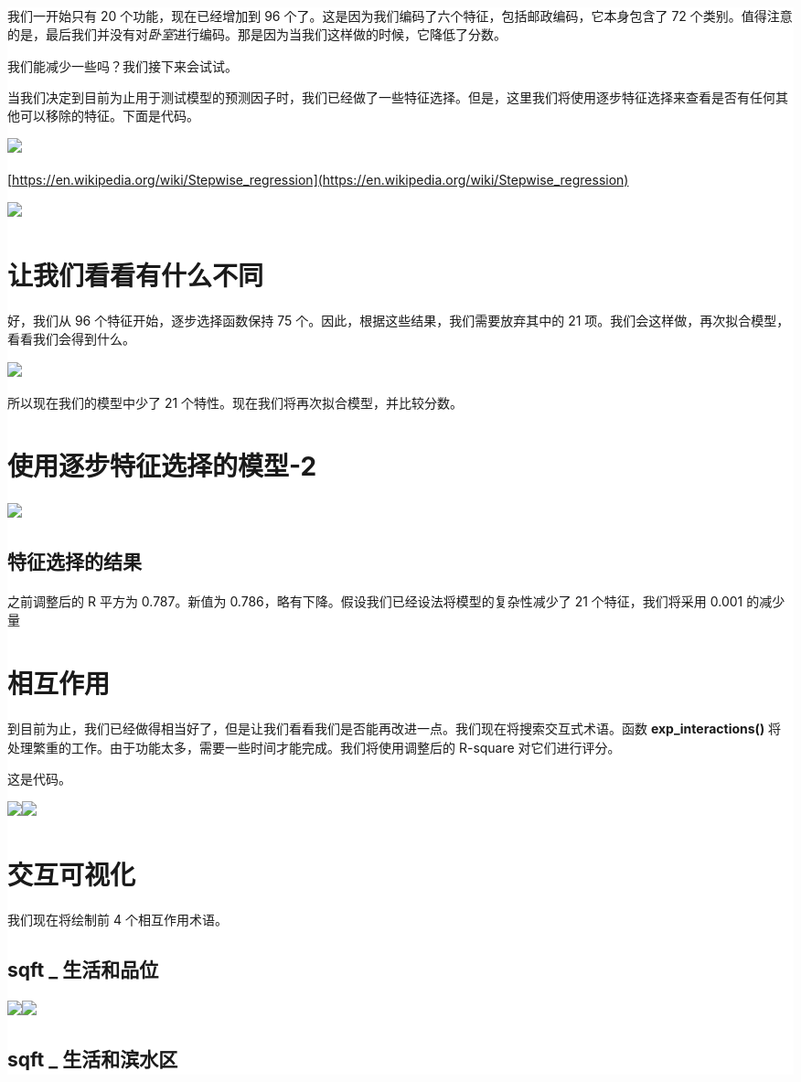 我们一开始只有 20 个功能，现在已经增加到 96 个了。这是因为我们编码了六个特征，包括邮政编码，它本身包含了 72 个类别。值得注意的是，最后我们并没有对*卧室*进行编码。那是因为当我们这样做的时候，它降低了分数。

我们能减少一些吗？我们接下来会试试。

当我们决定到目前为止用于测试模型的预测因子时，我们已经做了一些特征选择。但是，这里我们将使用逐步特征选择来查看是否有任何其他可以移除的特征。下面是代码。

![](img/651c774eef7dd22fc1b25a33a72703ea.png)

[https://en.wikipedia.org/wiki/Stepwise_regression](https://en.wikipedia.org/wiki/Stepwise_regression)

![](img/c841c27d1e24e0621aedb1b295597398.png)

# 让我们看看有什么不同

好，我们从 96 个特征开始，逐步选择函数保持 75 个。因此，根据这些结果，我们需要放弃其中的 21 项。我们会这样做，再次拟合模型，看看我们会得到什么。

![](img/b120550ccef5c961dd10b8289661ad7f.png)

所以现在我们的模型中少了 21 个特性。现在我们将再次拟合模型，并比较分数。

# 使用逐步特征选择的模型-2

![](img/86f98fb6f339339a755d26873bb69272.png)

## 特征选择的结果

之前调整后的 R 平方为 0.787。新值为 0.786，略有下降。假设我们已经设法将模型的复杂性减少了 21 个特征，我们将采用 0.001 的减少量

# 相互作用

到目前为止，我们已经做得相当好了，但是让我们看看我们是否能再改进一点。我们现在将搜索交互式术语。函数 **exp_interactions()** 将处理繁重的工作。由于功能太多，需要一些时间才能完成。我们将使用调整后的 R-square 对它们进行评分。

这是代码。

![](img/67027f25f5826bdb06892a471a86d5ed.png)![](img/9d0900c1c11c4e6b1af74d1392bc8f02.png)

# 交互可视化

我们现在将绘制前 4 个相互作用术语。

## sqft _ 生活和品位

![](img/fc26e2c06481f8793f13dcae91708cb5.png)![](img/9f06b683fe12be2506e23c51f5dc7008.png)

## sqft _ 生活和滨水区
